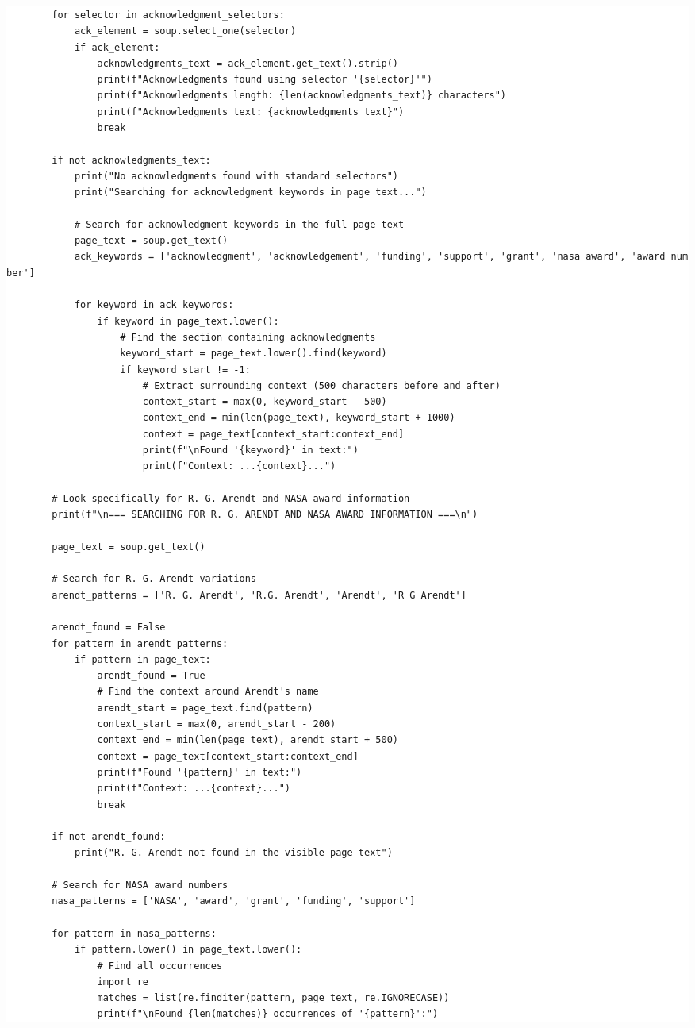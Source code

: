 ```
        for selector in acknowledgment_selectors:
            ack_element = soup.select_one(selector)
            if ack_element:
                acknowledgments_text = ack_element.get_text().strip()
                print(f"Acknowledgments found using selector '{selector}'")
                print(f"Acknowledgments length: {len(acknowledgments_text)} characters")
                print(f"Acknowledgments text: {acknowledgments_text}")
                break
        
        if not acknowledgments_text:
            print("No acknowledgments found with standard selectors")
            print("Searching for acknowledgment keywords in page text...")
            
            # Search for acknowledgment keywords in the full page text
            page_text = soup.get_text()
            ack_keywords = ['acknowledgment', 'acknowledgement', 'funding', 'support', 'grant', 'nasa award', 'award number']
            
            for keyword in ack_keywords:
                if keyword in page_text.lower():
                    # Find the section containing acknowledgments
                    keyword_start = page_text.lower().find(keyword)
                    if keyword_start != -1:
                        # Extract surrounding context (500 characters before and after)
                        context_start = max(0, keyword_start - 500)
                        context_end = min(len(page_text), keyword_start + 1000)
                        context = page_text[context_start:context_end]
                        print(f"\nFound '{keyword}' in text:")
                        print(f"Context: ...{context}...")
        
        # Look specifically for R. G. Arendt and NASA award information
        print(f"\n=== SEARCHING FOR R. G. ARENDT AND NASA AWARD INFORMATION ===\n")
        
        page_text = soup.get_text()
        
        # Search for R. G. Arendt variations
        arendt_patterns = ['R. G. Arendt', 'R.G. Arendt', 'Arendt', 'R G Arendt']
        
        arendt_found = False
        for pattern in arendt_patterns:
            if pattern in page_text:
                arendt_found = True
                # Find the context around Arendt's name
                arendt_start = page_text.find(pattern)
                context_start = max(0, arendt_start - 200)
                context_end = min(len(page_text), arendt_start + 500)
                context = page_text[context_start:context_end]
                print(f"Found '{pattern}' in text:")
                print(f"Context: ...{context}...")
                break
        
        if not arendt_found:
            print("R. G. Arendt not found in the visible page text")
        
        # Search for NASA award numbers
        nasa_patterns = ['NASA', 'award', 'grant', 'funding', 'support']
        
        for pattern in nasa_patterns:
            if pattern.lower() in page_text.lower():
                # Find all occurrences
                import re
                matches = list(re.finditer(pattern, page_text, re.IGNORECASE))
                print(f"\nFound {len(matches)} occurrences of '{pattern}':")
```